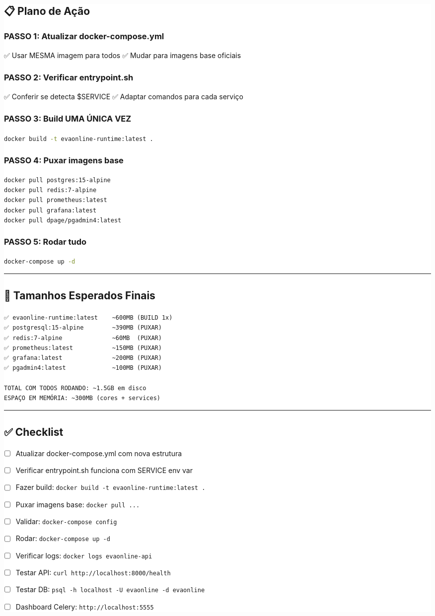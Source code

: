 
## 📋 Plano de Ação

### PASSO 1: Atualizar docker-compose.yml
✅ Usar MESMA imagem para todos
✅ Mudar para imagens base oficiais

### PASSO 2: Verificar entrypoint.sh
✅ Conferir se detecta $SERVICE
✅ Adaptar comandos para cada serviço

### PASSO 3: Build UMA ÚNICA VEZ
```bash
docker build -t evaonline-runtime:latest .
```

### PASSO 4: Puxar imagens base
```bash
docker pull postgres:15-alpine
docker pull redis:7-alpine
docker pull prometheus:latest
docker pull grafana:latest
docker pull dpage/pgadmin4:latest
```

### PASSO 5: Rodar tudo
```bash
docker-compose up -d
```

---

## 🎯 Tamanhos Esperados Finais

```
✅ evaonline-runtime:latest    ~600MB (BUILD 1x)
✅ postgresql:15-alpine        ~390MB (PUXAR)
✅ redis:7-alpine              ~60MB  (PUXAR)
✅ prometheus:latest           ~150MB (PUXAR)
✅ grafana:latest              ~200MB (PUXAR)
✅ pgadmin4:latest             ~100MB (PUXAR)

TOTAL COM TODOS RODANDO: ~1.5GB em disco
ESPAÇO EM MEMÓRIA: ~300MB (cores + services)
```

---

## ✅ Checklist

- [ ] Atualizar docker-compose.yml com nova estrutura
- [ ] Verificar entrypoint.sh funciona com SERVICE env var
- [ ] Fazer build: `docker build -t evaonline-runtime:latest .`
- [ ] Puxar imagens base: `docker pull ...`
- [ ] Validar: `docker-compose config`
- [ ] Rodar: `docker-compose up -d`
- [ ] Verificar logs: `docker logs evaonline-api`
- [ ] Testar API: `curl http://localhost:8000/health`
- [ ] Testar DB: `psql -h localhost -U evaonline -d evaonline`
- [ ] Dashboard Celery: `http://localhost:5555`

